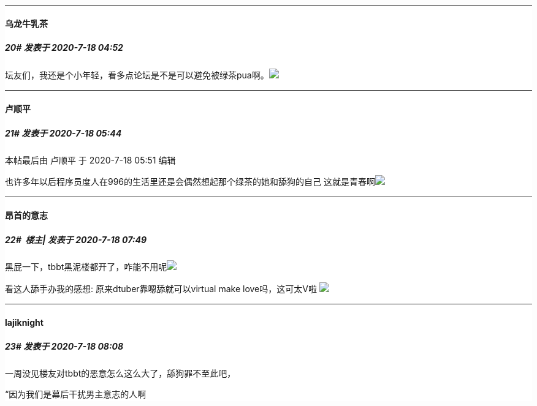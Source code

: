 -----

####  乌龙牛乳茶  
##### 20#       发表于 2020-7-18 04:52




坛友们，我还是个小年轻，看多点论坛是不是可以避免被绿茶pua啊。<img src="https://static.saraba1st.com/image/smiley/face2017/075.png" referrerpolicy="no-referrer">







-----

####  卢顺平  
##### 21#       发表于 2020-7-18 05:44



 本帖最后由 卢顺平 于 2020-7-18 05:51 编辑 

也许多年以后程序员度人在996的生活里还是会偶然想起那个绿茶的她和舔狗的自己 这就是青春啊<img src="https://static.saraba1st.com/image/smiley/face2017/072.png" referrerpolicy="no-referrer">







-----

####  昂首的意志  
##### 22#         楼主| 发表于 2020-7-18 07:49




黑屁一下，tbbt黑泥楼都开了，咋能不用呢<img src="https://static.saraba1st.com/image/smiley/face2017/067.png" referrerpolicy="no-referrer">

看这人舔手办我的感想:
原来dtuber靠嗯舔就可以virtual make love吗，这可太V啦
<img src="https://static.saraba1st.com/image/smiley/face2017/066.png" referrerpolicy="no-referrer">







-----

####  lajiknight  
##### 23#       发表于 2020-7-18 08:08




一周没见楼友对tbbt的恶意怎么这么大了，舔狗罪不至此吧，

“因为我们是幕后干扰男主意志的人啊
